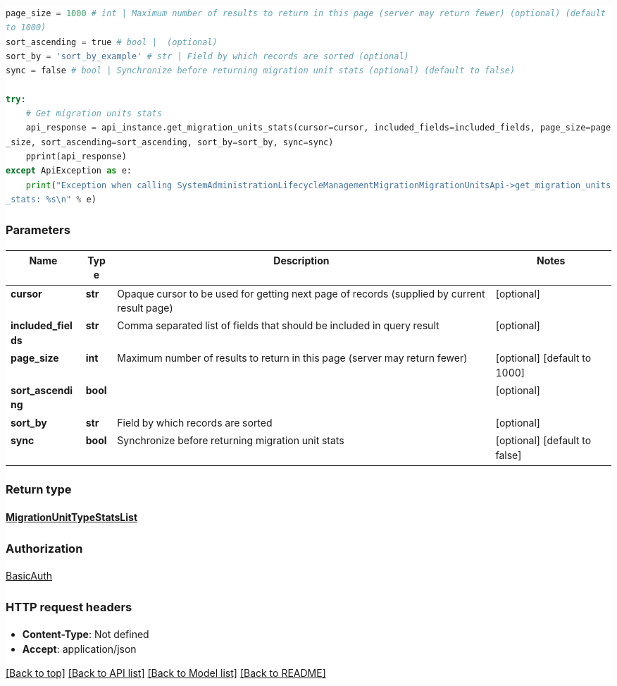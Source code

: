 ```python
page_size = 1000 # int | Maximum number of results to return in this page (server may return fewer) (optional) (default to 1000)
sort_ascending = true # bool |  (optional)
sort_by = 'sort_by_example' # str | Field by which records are sorted (optional)
sync = false # bool | Synchronize before returning migration unit stats (optional) (default to false)

try:
    # Get migration units stats
    api_response = api_instance.get_migration_units_stats(cursor=cursor, included_fields=included_fields, page_size=page_size, sort_ascending=sort_ascending, sort_by=sort_by, sync=sync)
    pprint(api_response)
except ApiException as e:
    print("Exception when calling SystemAdministrationLifecycleManagementMigrationMigrationUnitsApi->get_migration_units_stats: %s\n" % e)
```

### Parameters

Name | Type | Description  | Notes
------------- | ------------- | ------------- | -------------
 **cursor** | **str**| Opaque cursor to be used for getting next page of records (supplied by current result page) | [optional] 
 **included_fields** | **str**| Comma separated list of fields that should be included in query result | [optional] 
 **page_size** | **int**| Maximum number of results to return in this page (server may return fewer) | [optional] [default to 1000]
 **sort_ascending** | **bool**|  | [optional] 
 **sort_by** | **str**| Field by which records are sorted | [optional] 
 **sync** | **bool**| Synchronize before returning migration unit stats | [optional] [default to false]

### Return type

[**MigrationUnitTypeStatsList**](MigrationUnitTypeStatsList.md)

### Authorization

[BasicAuth](../README.md#BasicAuth)

### HTTP request headers

 - **Content-Type**: Not defined
 - **Accept**: application/json

[[Back to top]](#) [[Back to API list]](../README.md#documentation-for-api-endpoints) [[Back to Model list]](../README.md#documentation-for-models) [[Back to README]](../README.md)

